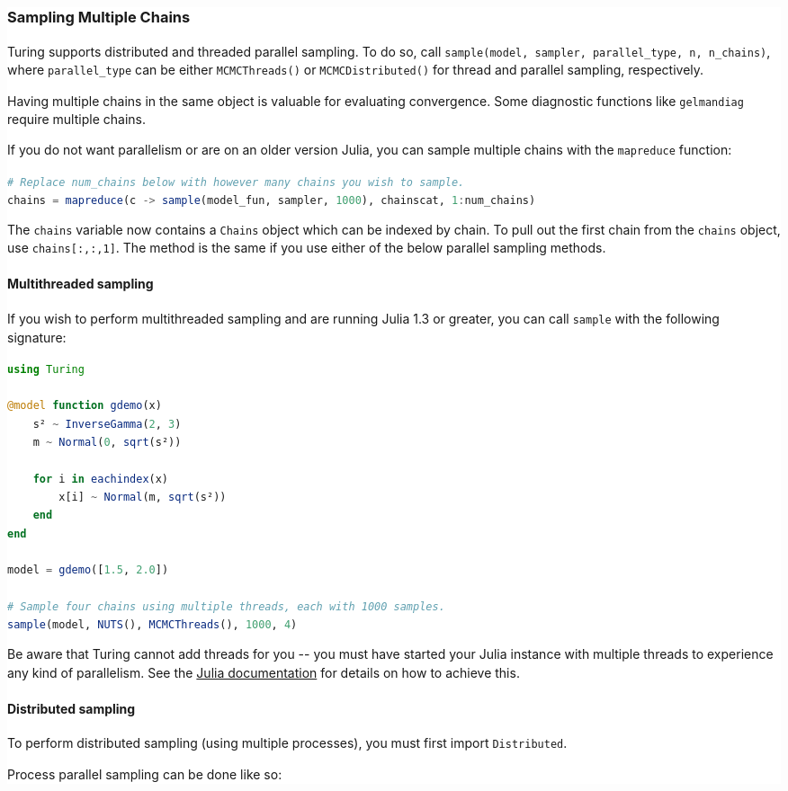 

### Sampling Multiple Chains

Turing supports distributed and threaded parallel sampling. To do so, call `sample(model, sampler, parallel_type, n, n_chains)`, where `parallel_type` can be either `MCMCThreads()` or `MCMCDistributed()` for thread and parallel sampling, respectively.

Having multiple chains in the same object is valuable for evaluating convergence. Some diagnostic functions like `gelmandiag` require multiple chains.

If you do not want parallelism or are on an older version Julia, you can sample multiple chains with the `mapreduce` function:

```julia
# Replace num_chains below with however many chains you wish to sample.
chains = mapreduce(c -> sample(model_fun, sampler, 1000), chainscat, 1:num_chains)
```

The `chains` variable now contains a `Chains` object which can be indexed by chain. To pull out the first chain from the `chains` object, use `chains[:,:,1]`. The method is the same if you use either of the below parallel sampling methods.

#### Multithreaded sampling

If you wish to perform multithreaded sampling and are running Julia 1.3 or greater, you can call `sample` with the following signature:

```julia
using Turing

@model function gdemo(x)
    s² ~ InverseGamma(2, 3)
    m ~ Normal(0, sqrt(s²))

    for i in eachindex(x)
        x[i] ~ Normal(m, sqrt(s²))
    end
end

model = gdemo([1.5, 2.0])

# Sample four chains using multiple threads, each with 1000 samples.
sample(model, NUTS(), MCMCThreads(), 1000, 4)
```

Be aware that Turing cannot add threads for you -- you must have started your Julia instance with multiple threads to experience any kind of parallelism. See the [Julia documentation](https://docs.julialang.org/en/v1/manual/parallel-computing/#man-multithreading-1) for details on how to achieve this.

#### Distributed sampling

To perform distributed sampling (using multiple processes), you must first import `Distributed`.

Process parallel sampling can be done like so:

